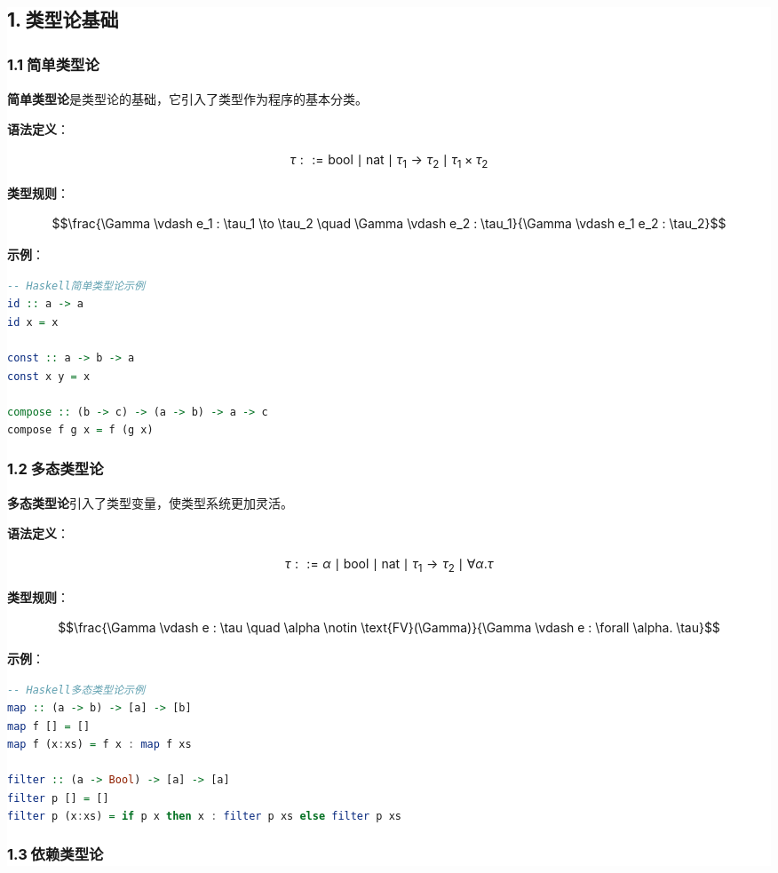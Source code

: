 ## 1. 类型论基础

### 1.1 简单类型论

**简单类型论**是类型论的基础，它引入了类型作为程序的基本分类。

**语法定义**：

$$\tau ::= \text{bool} \mid \text{nat} \mid \tau_1 \to \tau_2 \mid \tau_1 \times \tau_2$$

**类型规则**：

$$\frac{\Gamma \vdash e_1 : \tau_1 \to \tau_2 \quad \Gamma \vdash e_2 : \tau_1}{\Gamma \vdash e_1 e_2 : \tau_2}$$

**示例**：

```haskell
-- Haskell简单类型论示例
id :: a -> a
id x = x

const :: a -> b -> a
const x y = x

compose :: (b -> c) -> (a -> b) -> a -> c
compose f g x = f (g x)
```

### 1.2 多态类型论

**多态类型论**引入了类型变量，使类型系统更加灵活。

**语法定义**：

$$\tau ::= \alpha \mid \text{bool} \mid \text{nat} \mid \tau_1 \to \tau_2 \mid \forall \alpha. \tau$$

**类型规则**：

$$\frac{\Gamma \vdash e : \tau \quad \alpha \notin \text{FV}(\Gamma)}{\Gamma \vdash e : \forall \alpha. \tau}$$

**示例**：

```haskell
-- Haskell多态类型论示例
map :: (a -> b) -> [a] -> [b]
map f [] = []
map f (x:xs) = f x : map f xs

filter :: (a -> Bool) -> [a] -> [a]
filter p [] = []
filter p (x:xs) = if p x then x : filter p xs else filter p xs
```

### 1.3 依赖类型论
